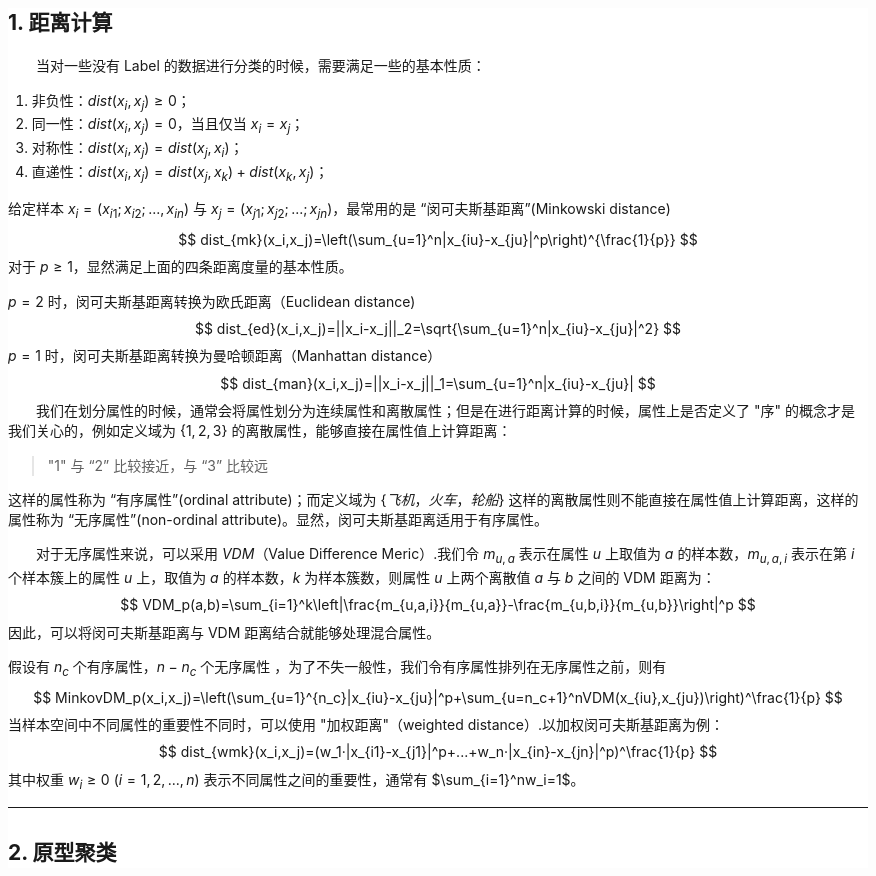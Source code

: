 ﻿## 1. 距离计算

&emsp;&emsp;当对一些没有 Label 的数据进行分类的时候，需要满足一些的基本性质：

1. 非负性：$dist(x_i,x_j)\geq 0$；
2. 同一性：$dist(x_i,x_j)=0$，当且仅当 $x_i=x_j$；
3. 对称性：$dist(x_i,x_j)=dist(x_j,x_i)$；
4. 直递性：$dist(x_i,x_j)=dist(x_j,x_k)+dist(x_k,x_j)$；

给定样本 $x_i=(x_{i1};x_{i2};...,x_{in})$ 与 $x_j=(x_{j1};x_{j2};...;x_{jn})$，最常用的是 “闵可夫斯基距离”(Minkowski distance)
$$
dist_{mk}(x_i,x_j)=\left(\sum_{u=1}^n|x_{iu}-x_{ju}|^p\right)^{\frac{1}{p}}
$$
对于  $p\geq1$，显然满足上面的四条距离度量的基本性质。

$p=2$ 时，闵可夫斯基距离转换为欧氏距离（Euclidean distance)
$$
dist_{ed}(x_i,x_j)=||x_i-x_j||_2=\sqrt{\sum_{u=1}^n|x_{iu}-x_{ju}|^2}
$$
$p=1$ 时，闵可夫斯基距离转换为曼哈顿距离（Manhattan distance）
$$
dist_{man}(x_i,x_j)=||x_i-x_j||_1=\sum_{u=1}^n|x_{iu}-x_{ju}|
$$
&emsp;&emsp;我们在划分属性的时候，通常会将属性划分为连续属性和离散属性；但是在进行距离计算的时候，属性上是否定义了 "序" 的概念才是我们关心的，例如定义域为 $\{1,2,3\}$ 的离散属性，能够直接在属性值上计算距离：

> "1" 与 “2” 比较接近，与 “3” 比较远

这样的属性称为 “有序属性”(ordinal attribute)；而定义域为 $\{飞机，火车，轮船\}$ 这样的离散属性则不能直接在属性值上计算距离，这样的属性称为 “无序属性”(non-ordinal attribute)。显然，闵可夫斯基距离适用于有序属性。

&emsp;&emsp;对于无序属性来说，可以采用 $VDM$（Value Difference Meric）.我们令 $m_{u,a}$ 表示在属性 $u$ 上取值为 $a$ 的样本数，$m_{u,a,i}$ 表示在第 $i$ 个样本簇上的属性 $u$ 上，取值为 $a$ 的样本数，$k$ 为样本簇数，则属性 $u$ 上两个离散值 $a$ 与 $b$ 之间的 VDM 距离为：
$$
VDM_p(a,b)=\sum_{i=1}^k\left|\frac{m_{u,a,i}}{m_{u,a}}-\frac{m_{u,b,i}}{m_{u,b}}\right|^p
$$
因此，可以将闵可夫斯基距离与 VDM 距离结合就能够处理混合属性。

假设有 $n_c$ 个有序属性，$n-n_c$ 个无序属性 ，为了不失一般性，我们令有序属性排列在无序属性之前，则有
$$
MinkovDM_p(x_i,x_j)=\left(\sum_{u=1}^{n_c}|x_{iu}-x_{ju}|^p+\sum_{u=n_c+1}^nVDM(x_{iu},x_{ju})\right)^\frac{1}{p}
$$
当样本空间中不同属性的重要性不同时，可以使用 "加权距离"（weighted distance）.以加权闵可夫斯基距离为例：
$$
dist_{wmk}(x_i,x_j)=(w_1·|x_{i1}-x_{j1}|^p+...+w_n·|x_{in}-x_{jn}|^p)^\frac{1}{p}
$$
其中权重 $w_i\geq0\ (i=1,2,...,n)$ 表示不同属性之间的重要性，通常有 $\sum_{i=1}^nw_i=1$。

---



## 2. 原型聚类

